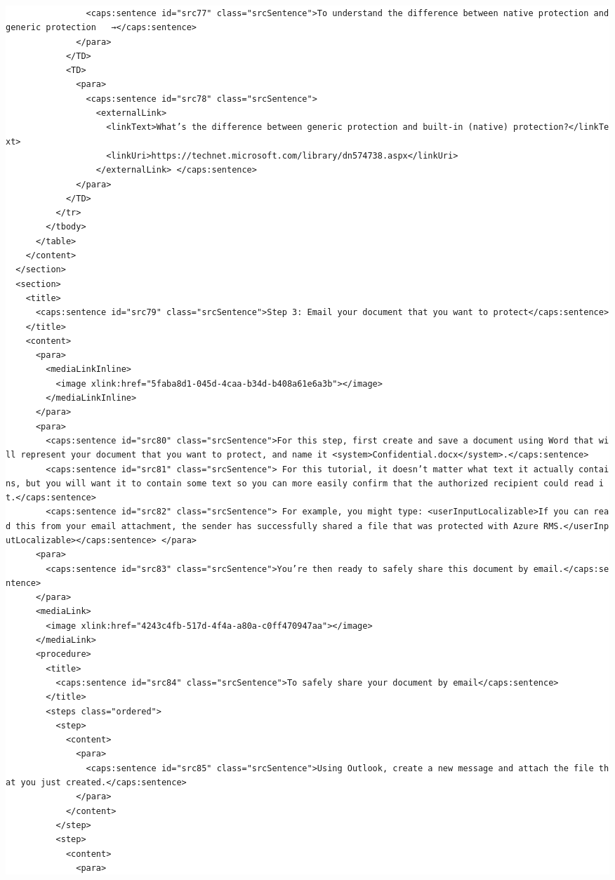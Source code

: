                     <caps:sentence id="src77" class="srcSentence">To understand the difference between native protection and generic protection   →</caps:sentence>
                  </para>
                </TD>
                <TD>
                  <para>
                    <caps:sentence id="src78" class="srcSentence">
                      <externalLink>
                        <linkText>What’s the difference between generic protection and built-in (native) protection?</linkText>
                        <linkUri>https://technet.microsoft.com/library/dn574738.aspx</linkUri>
                      </externalLink> </caps:sentence>
                  </para>
                </TD>
              </tr>
            </tbody>
          </table>
        </content>
      </section>
      <section>
        <title>
          <caps:sentence id="src79" class="srcSentence">Step 3: Email your document that you want to protect</caps:sentence>
        </title>
        <content>
          <para>
            <mediaLinkInline>
              <image xlink:href="5faba8d1-045d-4caa-b34d-b408a61e6a3b"></image>
            </mediaLinkInline>
          </para>
          <para>
            <caps:sentence id="src80" class="srcSentence">For this step, first create and save a document using Word that will represent your document that you want to protect, and name it <system>Confidential.docx</system>.</caps:sentence>
            <caps:sentence id="src81" class="srcSentence"> For this tutorial, it doesn’t matter what text it actually contains, but you will want it to contain some text so you can more easily confirm that the authorized recipient could read it.</caps:sentence>
            <caps:sentence id="src82" class="srcSentence"> For example, you might type: <userInputLocalizable>If you can read this from your email attachment, the sender has successfully shared a file that was protected with Azure RMS.</userInputLocalizable></caps:sentence> </para>
          <para>
            <caps:sentence id="src83" class="srcSentence">You’re then ready to safely share this document by email.</caps:sentence>
          </para>
          <mediaLink>
            <image xlink:href="4243c4fb-517d-4f4a-a80a-c0ff470947aa"></image>
          </mediaLink>
          <procedure>
            <title>
              <caps:sentence id="src84" class="srcSentence">To safely share your document by email</caps:sentence>
            </title>
            <steps class="ordered">
              <step>
                <content>
                  <para>
                    <caps:sentence id="src85" class="srcSentence">Using Outlook, create a new message and attach the file that you just created.</caps:sentence>
                  </para>
                </content>
              </step>
              <step>
                <content>
                  <para>
